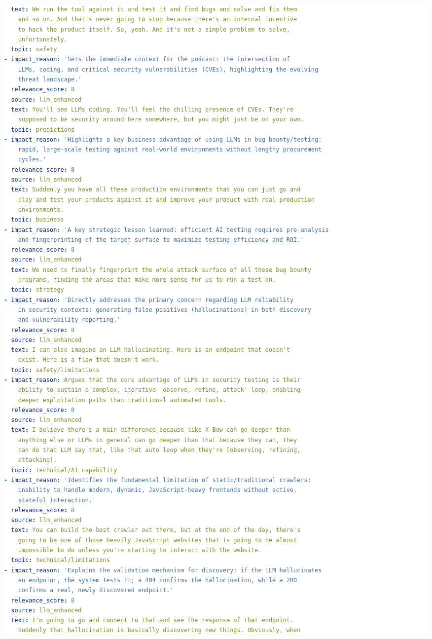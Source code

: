 ```yaml
  text: We run the tool against it and test it and find bugs and solve and fix them
    and so on. And that's never going to stop because there's an internal incentive
    to hack the product itself. So, yeah. And it's not a simple problem to solve,
    unfortunately.
  topic: safety
- impact_reason: 'Sets the immediate context for the podcast: the intersection of
    LLMs, coding, and critical security vulnerabilities (CVEs), highlighting the evolving
    threat landscape.'
  relevance_score: 8
  source: llm_enhanced
  text: You'll see LLMs coding. You'll feel the chilling presence of CVEs. They're
    supposed to be security around here somewhere, but you might just be on your own.
  topic: predictions
- impact_reason: 'Highlights a key business advantage of using LLMs in bug bounty/testing:
    rapid, large-scale testing against real-world environments without lengthy procurement
    cycles.'
  relevance_score: 8
  source: llm_enhanced
  text: Suddenly you have all these production environments that you can just go and
    play and test your products against it and improve your product with real production
    environments.
  topic: business
- impact_reason: 'A key strategic lesson learned: efficient AI testing requires pre-analysis
    and fingerprinting of the target surface to maximize testing efficiency and ROI.'
  relevance_score: 8
  source: llm_enhanced
  text: We need to finally fingerprint the whole attack surface of all these bug bounty
    programs, finding the areas that make more sense for us to run a test on.
  topic: strategy
- impact_reason: 'Directly addresses the primary concern regarding LLM reliability
    in security contexts: generating false positives (hallucinations) in both discovery
    and vulnerability reporting.'
  relevance_score: 8
  source: llm_enhanced
  text: I can also imagine an LLM hallucinating. Here is an endpoint that doesn't
    exist. Here is a flaw that doesn't work.
  topic: safety/limitations
- impact_reason: Argues that the core advantage of LLMs in security testing is their
    ability to sustain a complex, iterative 'observe, refine, attack' loop, enabling
    deeper exploitation paths than traditional automated tools.
  relevance_score: 8
  source: llm_enhanced
  text: I believe there's a main difference because like X-Bow can go deeper than
    anything else or LLMs in general can go deeper than that because they can, they
    can do that LLM say that, like that auto loop when they're [observing, refining,
    attacking].
  topic: technical/AI capability
- impact_reason: 'Identifies the fundamental limitation of static/traditional crawlers:
    inability to handle modern, dynamic, JavaScript-heavy frontends without active,
    stateful interaction.'
  relevance_score: 8
  source: llm_enhanced
  text: You can build the best crawler out there, but at the end of the day, there's
    going to be one of those heavily JavaScript websites that is going to be almost
    impossible to do unless you're starting to interact with the website.
  topic: technical/limitations
- impact_reason: 'Explains the validation mechanism for discovery: if the LLM hallucinates
    an endpoint, the system tests it; a 404 confirms the hallucination, while a 200
    confirms a real, newly discovered endpoint.'
  relevance_score: 8
  source: llm_enhanced
  text: I'm going to go and connect to that and see the response of that endpoint.
    Suddenly that hallucination is basically discovering new things. Obviously, when
```
